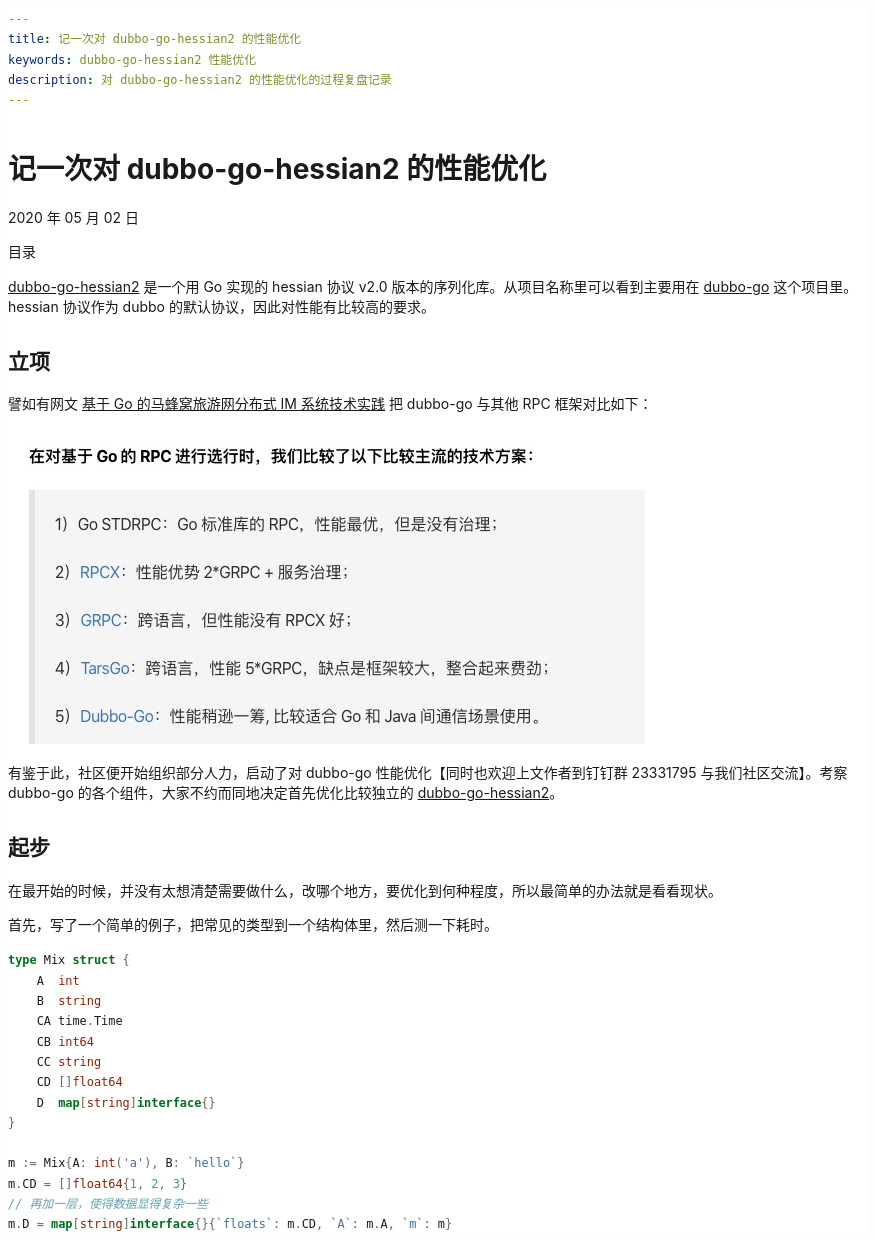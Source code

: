 ```yaml
---
title: 记一次对 dubbo-go-hessian2 的性能优化
keywords: dubbo-go-hessian2 性能优化
description: 对 dubbo-go-hessian2 的性能优化的过程复盘记录
---
```


# 记一次对 dubbo-go-hessian2 的性能优化

2020 年 05 月 02 日

目录

[dubbo-go-hessian2](https://github.com/apache/dubbo-go-hessian2) 是一个用 Go 实现的 hessian 协议 v2.0 版本的序列化库。从项目名称里可以看到主要用在 [dubbo-go](http://github.com/apache/dubbo-go) 这个项目里。hessian 协议作为 dubbo 的默认协议，因此对性能有比较高的要求。

## 立项

譬如有网文 [基于 Go 的马蜂窝旅游网分布式 IM 系统技术实践](https://my.oschina.net/u/4231722/blog/3168223) 把 dubbo-go 与其他 RPC 框架对比如下：

![](../../pic/hessian2/dubbo-go-hessian2-performance-optimization-a.png)

有鉴于此，社区便开始组织部分人力，启动了对 dubbo-go 性能优化【同时也欢迎上文作者到钉钉群 23331795 与我们社区交流】。考察 dubbo-go 的各个组件，大家不约而同地决定首先优化比较独立的 [dubbo-go-hessian2](https://github.com/apache/dubbo-go-hessian2)。

## 起步

在最开始的时候，并没有太想清楚需要做什么，改哪个地方，要优化到何种程度，所以最简单的办法就是看看现状。

首先，写了一个简单的例子，把常见的类型到一个结构体里，然后测一下耗时。

```go
type Mix struct {
    A  int
    B  string
    CA time.Time
    CB int64
    CC string
    CD []float64
    D  map[string]interface{}
}

m := Mix{A: int('a'), B: `hello`}
m.CD = []float64{1, 2, 3}
// 再加一层，使得数据显得复杂一些
m.D = map[string]interface{}{`floats`: m.CD, `A`: m.A, `m`: m}
```